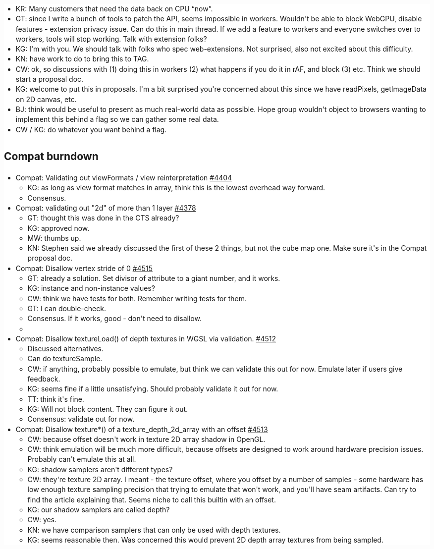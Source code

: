 * KR: Many customers that need the data back on CPU “now”.
* GT: since I write a bunch of tools to patch the API, seems impossible in workers. Wouldn't be able to block WebGPU, disable features - extension privacy issue. Can do this in main thread. If we add a feature to workers and everyone switches over to workers, tools will stop working. Talk with extension folks?
* KG: I'm with you. We should talk with folks who spec web-extensions. Not surprised, also not excited about this difficulty.
* KN: have work to do to bring this to TAG.
* CW: ok, so discussions with (1) doing this in workers (2) what happens if you do it in rAF, and block (3) etc. Think we should start a proposal doc.
* KG: welcome to put this in proposals. I'm a bit surprised you're concerned about this since we have readPixels, getImageData on 2D canvas, etc.
* BJ: think would be useful to present as much real-world data as possible. Hope group wouldn't object to browsers wanting to implement this behind a flag so we can gather some real data.
* CW / KG: do whatever you want behind a flag.


## Compat burndown



* Compat: Validating out viewFormats / view reinterpretation [#4404](https://github.com/gpuweb/gpuweb/issues/4404)
    * KG: as long as view format matches in array, think this is the lowest overhead way forward.
    * Consensus.
* Compat: validating out "2d" of more than 1 layer [#4378](https://github.com/gpuweb/gpuweb/issues/4378)
    * GT: thought this was done in the CTS already?
    * KG: approved now.
    * MW: thumbs up.
    * KN: Stephen said we already discussed the first of these 2 things, but not the cube map one. Make sure it's in the Compat proposal doc.
* Compat: Disallow vertex stride of 0 [#4515](https://github.com/gpuweb/gpuweb/issues/4515)
    * GT: already a solution. Set divisor of attribute to a giant number, and it works.
    * KG: instance and non-instance values?
    * CW: think we have tests for both. Remember writing tests for them.
    * GT: I can double-check.
    * Consensus. If it works, good - don't need to disallow.
    * 
* Compat: Disallow textureLoad() of depth textures in WGSL via validation. [#4512](https://github.com/gpuweb/gpuweb/issues/4512)
    * Discussed alternatives.
    * Can do textureSample.
    * CW: if anything, probably possible to emulate, but think we can validate this out for now. Emulate later if users give feedback.
    * KG: seems fine if a little unsatisfying. Should probably validate it out for now.
    * TT: think it's fine.
    * KG: Will not block content. They can figure it out.
    * Consensus: validate out for now.
* Compat: Disallow texture*() of a texture_depth_2d_array with an offset [#4513](https://github.com/gpuweb/gpuweb/issues/4513)
    * CW: because offset doesn't work in texture 2D array shadow in OpenGL.
    * CW: think emulation will be much more difficult, because offsets are designed to work around hardware precision issues. Probably can't emulate this at all.
    * KG: shadow samplers aren't different types?
    * CW: they're texture 2D array. I meant - the texture offset, where you offset by a number of samples - some hardware has low enough texture sampling precision that trying to emulate that won't work, and you'll have seam artifacts. Can try to find the article explaining that. Seems niche to call this builtin with an offset.
    * KG: our shadow samplers are called depth?
    * CW: yes.
    * KN: we have comparison samplers that can only be used with depth textures.
    * KG: seems reasonable then. Was concerned this would prevent 2D depth array textures from being sampled.